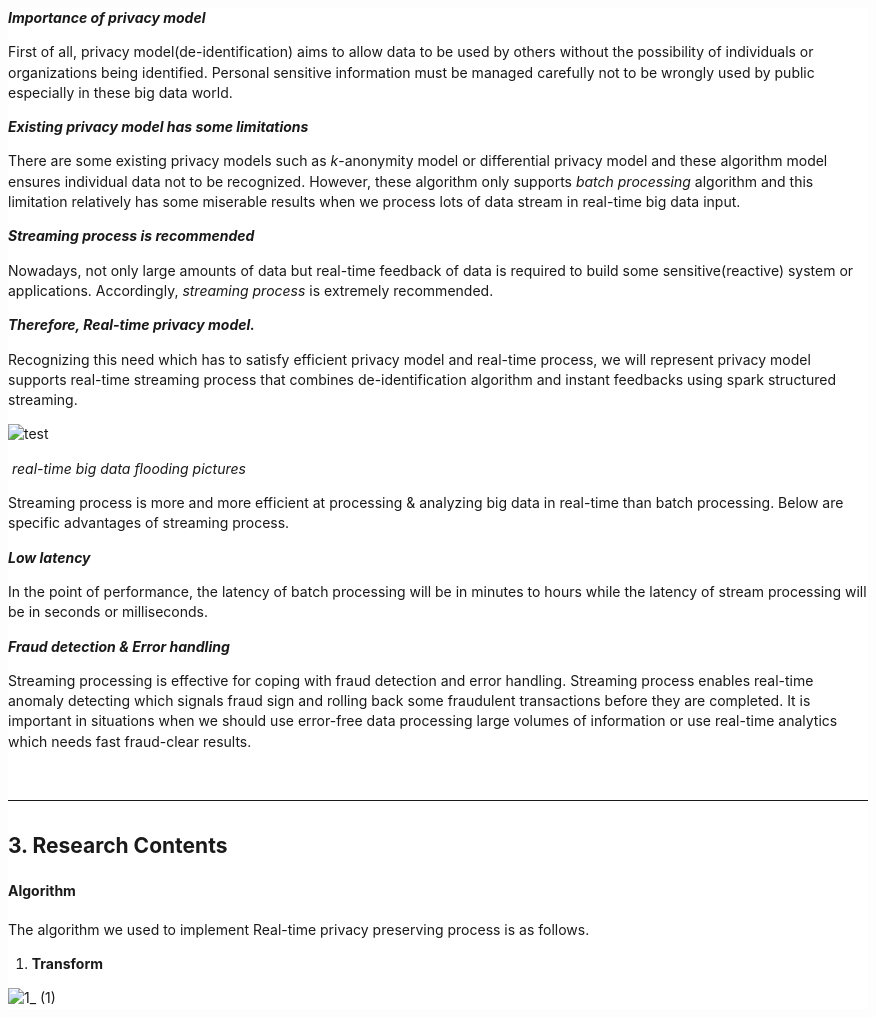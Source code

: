 ***Importance of privacy model***

First of all, privacy model(de-identification) aims to allow data to be used by others without the possibility of individuals or organizations being identified. Personal sensitive information must be managed carefully not to be wrongly used by public especially in these big data world.

***Existing privacy model has some limitations***

There are some existing privacy models such as *k*-anonymity model or differential privacy model and these algorithm model ensures individual data not to be recognized. However, these algorithm only supports *batch processing* algorithm and this limitation relatively has some miserable results when we process lots of data stream in real-time big data input.

***Streaming process is recommended***

Nowadays, not only large amounts of data but real-time feedback of data is required to build some sensitive(reactive) system or applications.
Accordingly,  *streaming process* is extremely recommended.

***Therefore, Real-time privacy model.***

Recognizing this need which has to satisfy efficient privacy model and real-time process, we will represent privacy model supports real-time streaming process that combines de-identification algorithm and instant feedbacks using spark structured streaming.

![test](https://user-images.githubusercontent.com/33674947/59985490-f1ddf380-966c-11e9-8e63-8deca6ed94ba.png)

​	*real-time big data flooding pictures*

Streaming process is more and more efficient at processing & analyzing big data in real-time than batch processing. Below are specific advantages of streaming process.

***Low latency***

In the point of performance, the latency of batch processing will be in minutes to hours while the latency of stream processing will be in seconds or milliseconds.

***Fraud detection & Error handling***

Streaming processing is effective for coping with fraud detection and error handling. Streaming process enables real-time anomaly detecting which signals fraud sign and rolling back some fraudulent transactions before they are completed. It is important in situations when we should use error-free data processing large volumes of information or use real-time analytics which needs fast fraud-clear results.

<br>

---

## **3. Research Contents**

#### **Algorithm**

The algorithm we used to implement Real-time privacy preserving process is as follows.

1. **Transform**

![1_ (1)](https://user-images.githubusercontent.com/33674947/59985538-38cbe900-966d-11e9-88bd-8c8b8a706873.png)
